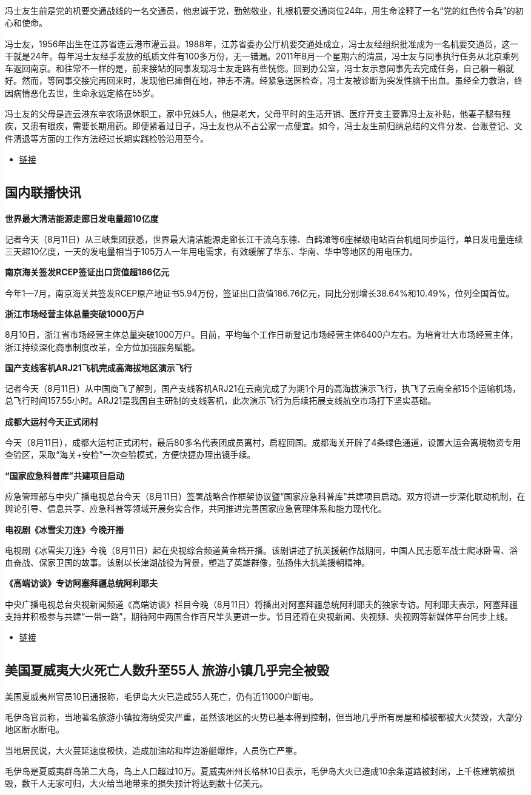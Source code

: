 冯士友生前是党的机要交通战线的一名交通员，他忠诚于党，勤勉敬业，扎根机要交通岗位24年，用生命诠释了一名“党的红色传令兵”的初心和使命。

冯士友，1956年出生在江苏省连云港市灌云县。1988年，江苏省委办公厅机要交通处成立，冯士友经组织批准成为一名机要交通员，这一干就是24年。每年冯士友经手发放的纸质文件有100多万份，无一错漏。2011年8月一个星期六的清晨，冯士友与同事执行任务从北京乘列车返回南京。和往常不一样的是，前来接站的同事发现冯士友走路有些恍惚。回到办公室，冯士友示意同事先去完成任务，自己躺一躺就好。然而，等同事交接完再回来时，发现他已瘫倒在地，神志不清。经紧急送医检查，冯士友被诊断为突发性脑干出血。虽经全力救治，终因病情恶化去世，生命永远定格在55岁。

冯士友的父母是连云港东辛农场退休职工，家中兄妹5人，他是老大，父母平时的生活开销、医疗开支主要靠冯士友补贴，他妻子腿有残疾，又患有眼疾，需要长期用药。即便紧着过日子，冯士友也从不占公家一点便宜。如今，冯士友生前归纳总结的文件分发、台账登记、文件清退等方面的工作方法经过长期实践检验沿用至今。

- [链接](https://tv.cctv.com/2023/08/11/VIDEMQSovDHkYqiWZ2OK4QMP230811.shtml)

## 国内联播快讯

**世界最大清洁能源走廊日发电量超10亿度**

记者今天（8月11日）从三峡集团获悉，世界最大清洁能源走廊长江干流乌东德、白鹤滩等6座梯级电站百台机组同步运行，单日发电量连续三天超10亿度，一天的发电量相当于105万人一年用电需求，有效缓解了华东、华南、华中等地区的用电压力。

**南京海关签发RCEP签证出口货值超186亿元**

今年1—7月，南京海关共签发RCEP原产地证书5.94万份，签证出口货值186.76亿元，同比分别增长38.64%和10.49%，位列全国首位。

**浙江市场经营主体总量突破1000万户**

8月10日，浙江省市场经营主体总量突破1000万户。目前，平均每个工作日新登记市场经营主体6400户左右。为培育壮大市场经营主体，浙江持续深化商事制度改革，全方位加强服务赋能。

**国产支线客机ARJ21飞机完成高海拔地区演示飞行**

记者今天（8月11日）从中国商飞了解到，国产支线客机ARJ21在云南完成了为期1个月的高海拔演示飞行，执飞了云南全部15个运输机场，总飞行时间157.55小时。ARJ21是我国自主研制的支线客机，此次演示飞行为后续拓展支线航空市场打下坚实基础。

**成都大运村今天正式闭村**

今天（8月11日），成都大运村正式闭村，最后80多名代表团成员离村，启程回国。成都海关开辟了4条绿色通道，设置大运会离境物资专用查验区，采取“海关+安检”一次查验模式，方便快捷办理出镜手续。

**“国家应急科普库”共建项目启动**

应急管理部与中央广播电视总台今天（8月11日）签署战略合作框架协议暨“国家应急科普库”共建项目启动。双方将进一步深化联动机制，在舆论引导、信息共享、应急科普等领域开展务实合作，共同推进完善国家应急管理体系和能力现代化。

**电视剧《冰雪尖刀连》今晚开播**

电视剧《冰雪尖刀连》今晚（8月11日）起在央视综合频道黄金档开播。该剧讲述了抗美援朝作战期间，中国人民志愿军战士爬冰卧雪、浴血奋战、保家卫国的故事。该剧以长津湖战役为背景，塑造了英雄群像，弘扬伟大抗美援朝精神。

**《高端访谈》专访阿塞拜疆总统阿利耶夫**

中央广播电视总台央视新闻频道《高端访谈》栏目今晚（8月11日）将播出对阿塞拜疆总统阿利耶夫的独家专访。阿利耶夫表示，阿塞拜疆支持并积极参与共建“一带一路”，期待阿中两国合作百尺竿头更进一步。节目还将在央视新闻、央视频、央视网等新媒体平台同步上线。

- [链接](https://tv.cctv.com/2023/08/11/VIDEelcspquF33t18d0Qgf78230811.shtml)

## 美国夏威夷大火死亡人数升至55人 旅游小镇几乎完全被毁

美国夏威夷州官员10日通报称，毛伊岛大火已造成55人死亡，仍有近11000户断电。

毛伊岛官员称，当地著名旅游小镇拉海纳受灾严重，虽然该地区的火势已基本得到控制，但当地几乎所有房屋和植被都被大火焚毁，大部分地区断水断电。

当地居民说，大火蔓延速度极快，造成加油站和岸边游艇爆炸，人员伤亡严重。

毛伊岛是夏威夷群岛第二大岛，岛上人口超过10万。夏威夷州州长格林10日表示，毛伊岛大火已造成10余条道路被封闭，上千栋建筑被损毁，数千人无家可归，大火给当地带来的损失预计将达到数十亿美元。
